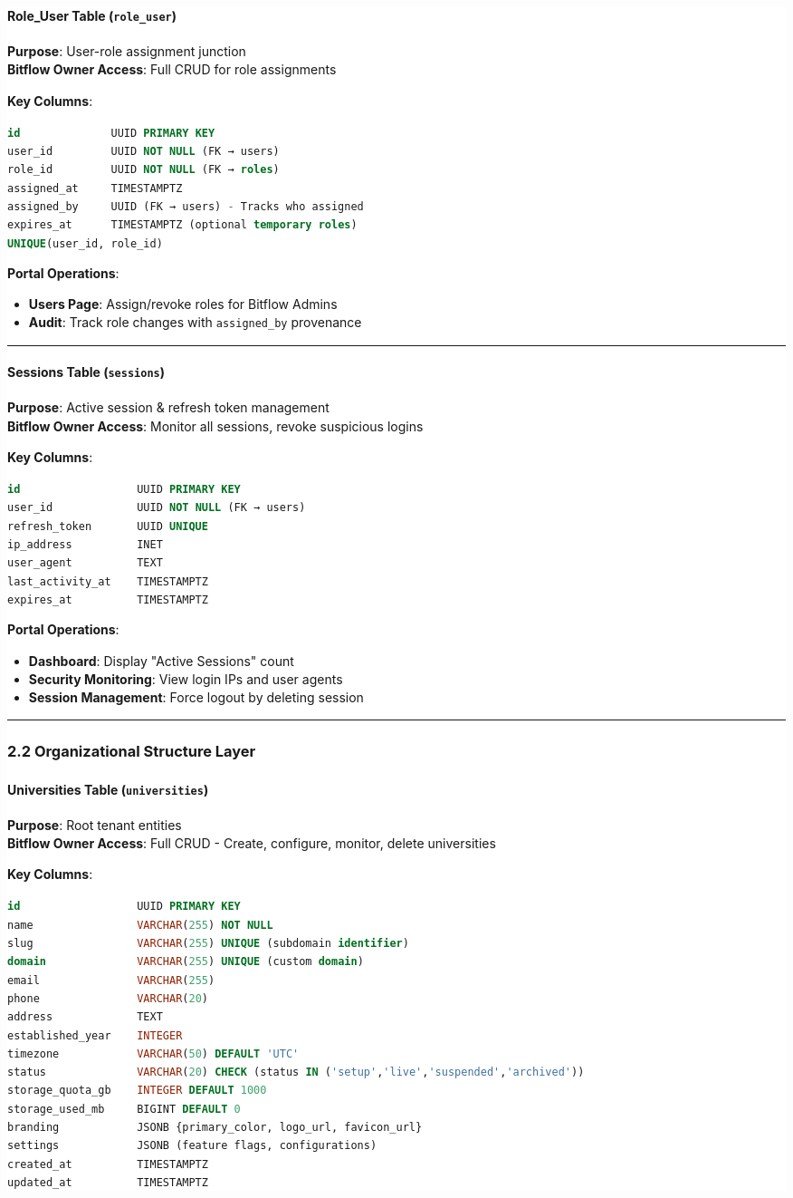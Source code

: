 #### **Role_User Table** (`role_user`)
**Purpose**: User-role assignment junction  
**Bitflow Owner Access**: Full CRUD for role assignments

**Key Columns**:
```sql
id              UUID PRIMARY KEY
user_id         UUID NOT NULL (FK → users)
role_id         UUID NOT NULL (FK → roles)
assigned_at     TIMESTAMPTZ
assigned_by     UUID (FK → users) - Tracks who assigned
expires_at      TIMESTAMPTZ (optional temporary roles)
UNIQUE(user_id, role_id)
```

**Portal Operations**:
- **Users Page**: Assign/revoke roles for Bitflow Admins
- **Audit**: Track role changes with `assigned_by` provenance

---

#### **Sessions Table** (`sessions`)
**Purpose**: Active session & refresh token management  
**Bitflow Owner Access**: Monitor all sessions, revoke suspicious logins

**Key Columns**:
```sql
id                  UUID PRIMARY KEY
user_id             UUID NOT NULL (FK → users)
refresh_token       UUID UNIQUE
ip_address          INET
user_agent          TEXT
last_activity_at    TIMESTAMPTZ
expires_at          TIMESTAMPTZ
```

**Portal Operations**:
- **Dashboard**: Display "Active Sessions" count
- **Security Monitoring**: View login IPs and user agents
- **Session Management**: Force logout by deleting session

---

### 2.2 Organizational Structure Layer

#### **Universities Table** (`universities`)
**Purpose**: Root tenant entities  
**Bitflow Owner Access**: Full CRUD - Create, configure, monitor, delete universities

**Key Columns**:
```sql
id                  UUID PRIMARY KEY
name                VARCHAR(255) NOT NULL
slug                VARCHAR(255) UNIQUE (subdomain identifier)
domain              VARCHAR(255) UNIQUE (custom domain)
email               VARCHAR(255)
phone               VARCHAR(20)
address             TEXT
established_year    INTEGER
timezone            VARCHAR(50) DEFAULT 'UTC'
status              VARCHAR(20) CHECK (status IN ('setup','live','suspended','archived'))
storage_quota_gb    INTEGER DEFAULT 1000
storage_used_mb     BIGINT DEFAULT 0
branding            JSONB {primary_color, logo_url, favicon_url}
settings            JSONB (feature flags, configurations)
created_at          TIMESTAMPTZ
updated_at          TIMESTAMPTZ
```